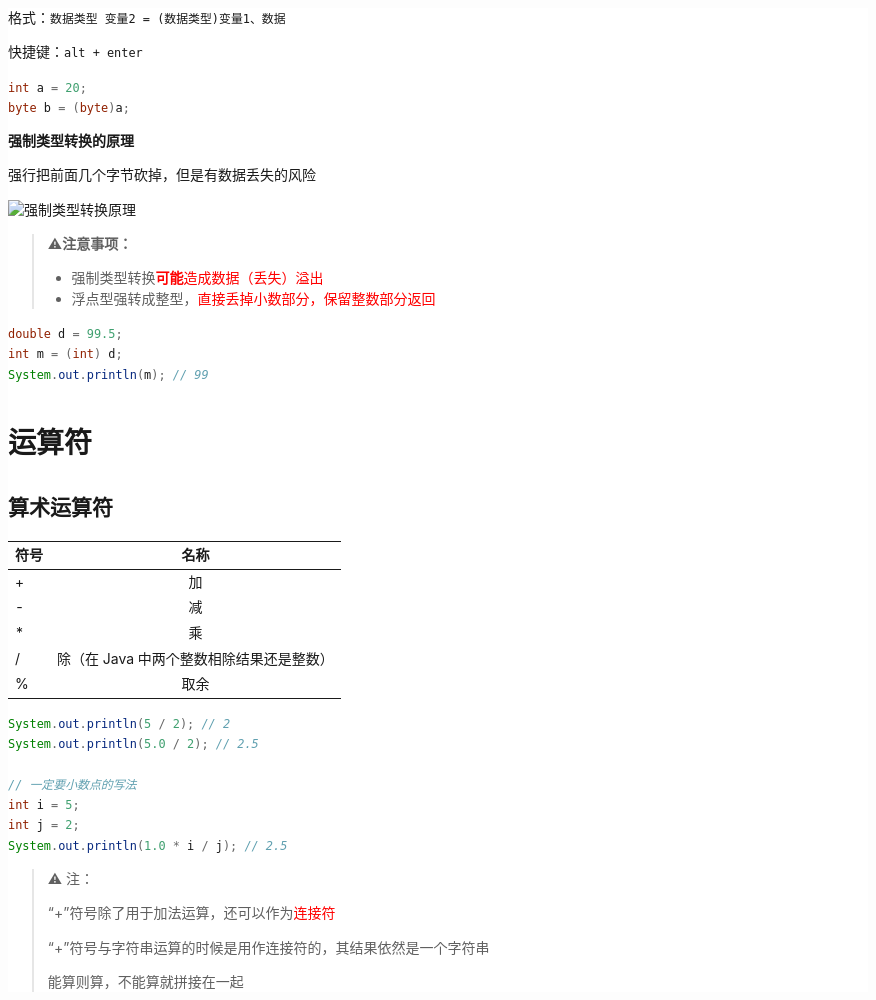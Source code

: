 格式：`数据类型 变量2 = (数据类型)变量1、数据`

快捷键：`alt + enter`

```java
int a = 20;
byte b = (byte)a;
```

**强制类型转换的原理**

强行把前面几个字节砍掉，但是有数据丢失的风险

![强制类型转换原理](https://daiblog.oss-cn-chengdu.aliyuncs.com/img/强制类型转换原理.png)

> :warning: ​**注意事项：**
>
> - 强制类型转换<font color="red">**可能**造成数据（丢失）溢出</font>
> - 浮点型强转成整型，<font color="red">直接丢掉小数部分，保留整数部分返回</font>

```java
double d = 99.5;
int m = (int) d;
System.out.println(m); // 99
```

# 运算符

## 算术运算符

| 符号 |                   名称                   |
| ---- | :--------------------------------------: |
| +    |                    加                    |
| -    |                    减                    |
| \*   |                    乘                    |
| /    | 除（在 Java 中两个整数相除结果还是整数） |
| %    |                   取余                   |

```java
System.out.println(5 / 2); // 2
System.out.println(5.0 / 2); // 2.5

// 一定要小数点的写法
int i = 5;
int j = 2;
System.out.println(1.0 * i / j); // 2.5
```

> :warning: 注：
>
> “+”符号除了用于加法运算，还可以作为<font color="red">连接符</font>
>
> “+”符号与字符串运算的时候是用作连接符的，其结果依然是一个字符串
>
> 能算则算，不能算就拼接在一起
